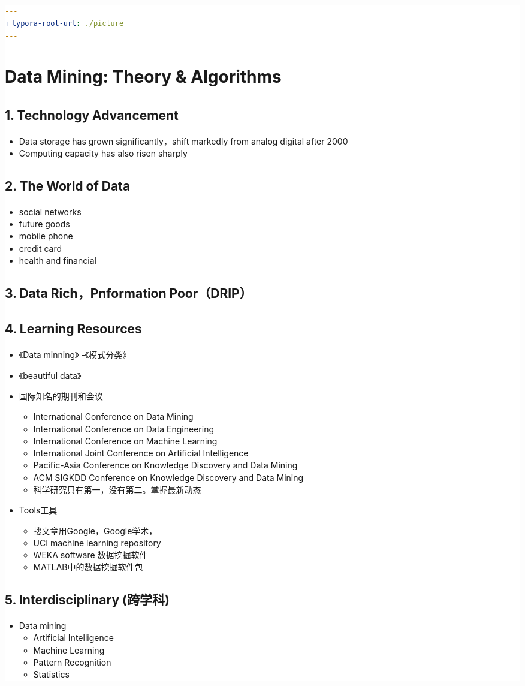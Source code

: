 ```yaml
---
」typora-root-url: ./picture
---
```


# Data Mining: Theory & Algorithms

## 1. Technology Advancement
- Data storage has grown significantly，shift markedly from analog digital after 2000
- Computing capacity has also risen sharply	

## 2. The World of Data 
- social networks
- future goods 
- mobile phone
- credit card
- health and financial
## 3. Data Rich，Pnformation Poor（DRIP）

## 4. Learning  Resources
- 《Data minning》
  -《模式分类》
- 《beautiful data》
- 国际知名的期刊和会议

  - International Conference on Data Mining
  - International Conference on Data Engineering
  - International Conference on Machine Learning
  - International Joint Conference on Artificial Intelligence
  - Pacific-Asia Conference on Knowledge Discovery and Data Mining
  - ACM SIGKDD Conference on Knowledge Discovery and Data Mining
  - 科学研究只有第一，没有第二。掌握最新动态
- Tools工具
  - 搜文章用Google，Google学术，
  - UCI machine learning repository
  - WEKA software 数据挖掘软件
  - MATLAB中的数据挖掘软件包

## 5. Interdisciplinary (跨学科)

- Data mining 
  - Artificial Intelligence
  - Machine Learning
  - Pattern Recognition
  - Statistics
